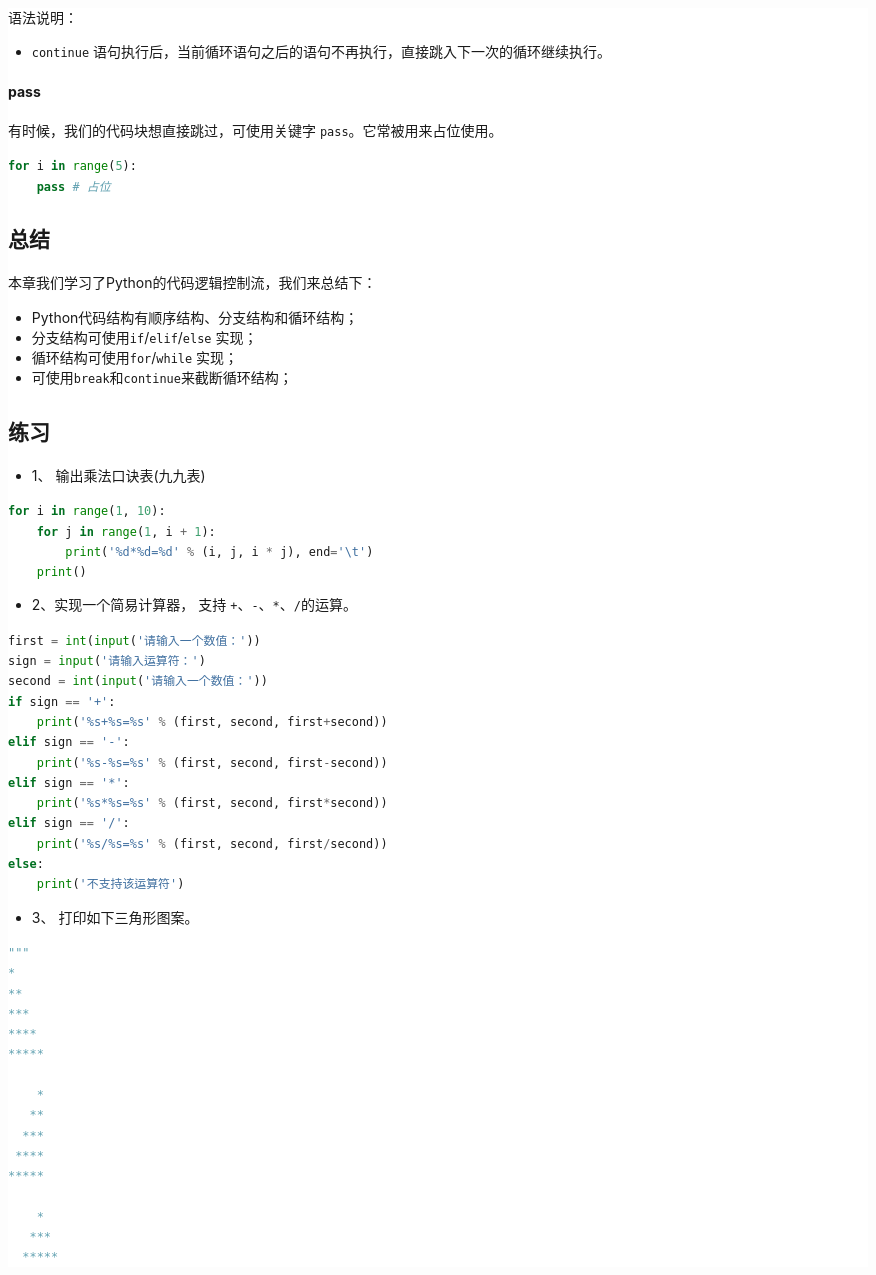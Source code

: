 语法说明：
- `continue` 语句执行后，当前循环语句之后的语句不再执行，直接跳入下一次的循环继续执行。


#### pass

有时候，我们的代码块想直接跳过，可使用关键字 `pass`。它常被用来占位使用。

```python
for i in range(5):
    pass # 占位
```

## 总结

本章我们学习了Python的代码逻辑控制流，我们来总结下：

- Python代码结构有顺序结构、分支结构和循环结构；
- 分支结构可使用`if`/`elif`/`else` 实现；
- 循环结构可使用`for`/`while` 实现；
- 可使用`break`和`continue`来截断循环结构；

## 练习

- 1、 输出乘法口诀表(九九表)

```python
for i in range(1, 10):
	for j in range(1, i + 1):
		print('%d*%d=%d' % (i, j, i * j), end='\t')
	print()
```
- 2、实现一个简易计算器， 支持 `+`、`-`、`*`、`/`的运算。

```python
first = int(input('请输入一个数值：'))
sign = input('请输入运算符：')
second = int(input('请输入一个数值：'))
if sign == '+':
    print('%s+%s=%s' % (first, second, first+second))
elif sign == '-':
    print('%s-%s=%s' % (first, second, first-second))
elif sign == '*':
    print('%s*%s=%s' % (first, second, first*second))
elif sign == '/':
    print('%s/%s=%s' % (first, second, first/second))
else:
    print('不支持该运算符')
```

- 3、 打印如下三角形图案。
```python
"""
*
**
***
****
*****

    *
   **
  ***
 ****
*****

    *
   ***
  *****
```